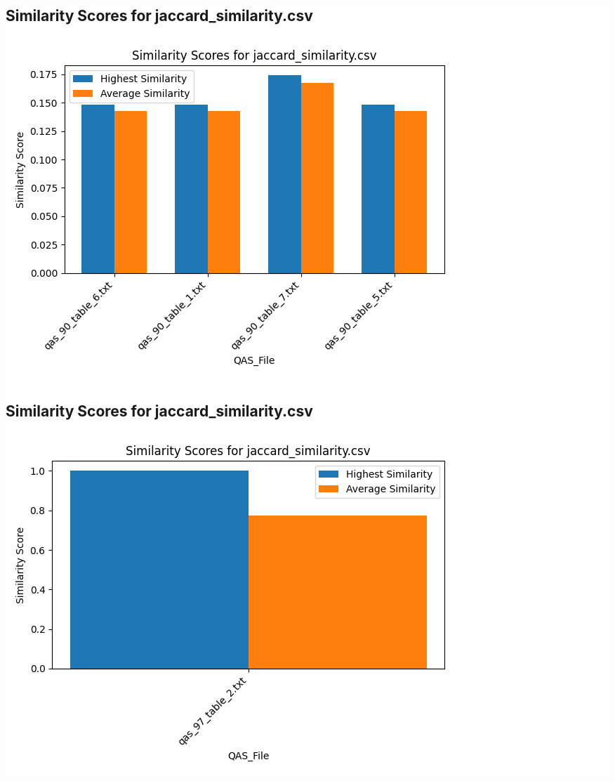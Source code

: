 ## Similarity Scores for jaccard_similarity.csv
![Similarity Scores for jaccard_similarity.csv](../jaccard/qas_90/jaccard_similarity.png)

## Similarity Scores for jaccard_similarity.csv
![Similarity Scores for jaccard_similarity.csv](../jaccard/qas_97/jaccard_similarity.png)
